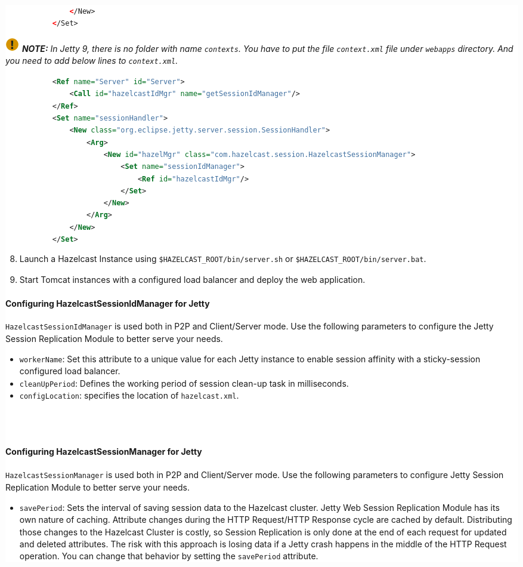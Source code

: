  ```xml
                </New>
            </Set>
 ```

![image](images/NoteSmall.jpg) ***NOTE:*** *In Jetty 9, there is no folder with name *`contexts`*. You have to put the file *`context.xml`* file under *`webapps`* directory. And you need to add below lines to *`context.xml`*.*

 ```xml
            <Ref name="Server" id="Server">
                <Call id="hazelcastIdMgr" name="getSessionIdManager"/>
            </Ref>    
            <Set name="sessionHandler">
                <New class="org.eclipse.jetty.server.session.SessionHandler">
                    <Arg>
                        <New id="hazelMgr" class="com.hazelcast.session.HazelcastSessionManager">
                            <Set name="sessionIdManager">
                                <Ref id="hazelcastIdMgr"/>
                            </Set>
                        </New>
                    </Arg>
                </New>
            </Set>
 ```

8. Launch a Hazelcast Instance using `$HAZELCAST_ROOT/bin/server.sh` or `$HAZELCAST_ROOT/bin/server.bat`.

9. Start Tomcat instances with a configured load balancer and deploy the web application.



#### Configuring HazelcastSessionIdManager for Jetty

`HazelcastSessionIdManager` is used both in P2P and Client/Server mode. Use the following parameters to configure the Jetty Session Replication Module to better serve your needs.

- `workerName`: Set this attribute to a unique value for each Jetty instance to enable session affinity with a sticky-session configured load balancer.
- `cleanUpPeriod`: Defines the working period of session clean-up task in milliseconds.
- `configLocation`: specifies the location of `hazelcast.xml`.

<br></br>

#### Configuring HazelcastSessionManager for Jetty

`HazelcastSessionManager` is used both in P2P and Client/Server mode. Use the following parameters to configure Jetty Session Replication Module to better serve your needs.

- `savePeriod`: Sets the interval of saving session data to the Hazelcast cluster. Jetty Web Session Replication Module has its own nature of caching. Attribute changes during the HTTP Request/HTTP Response cycle are cached by default. Distributing those changes to the Hazelcast Cluster is costly, so Session Replication is only done at the end of each request for updated and deleted attributes. The risk with this approach is losing data if a Jetty crash happens in the middle of the HTTP Request operation.
You can change that behavior by setting the `savePeriod` attribute.
